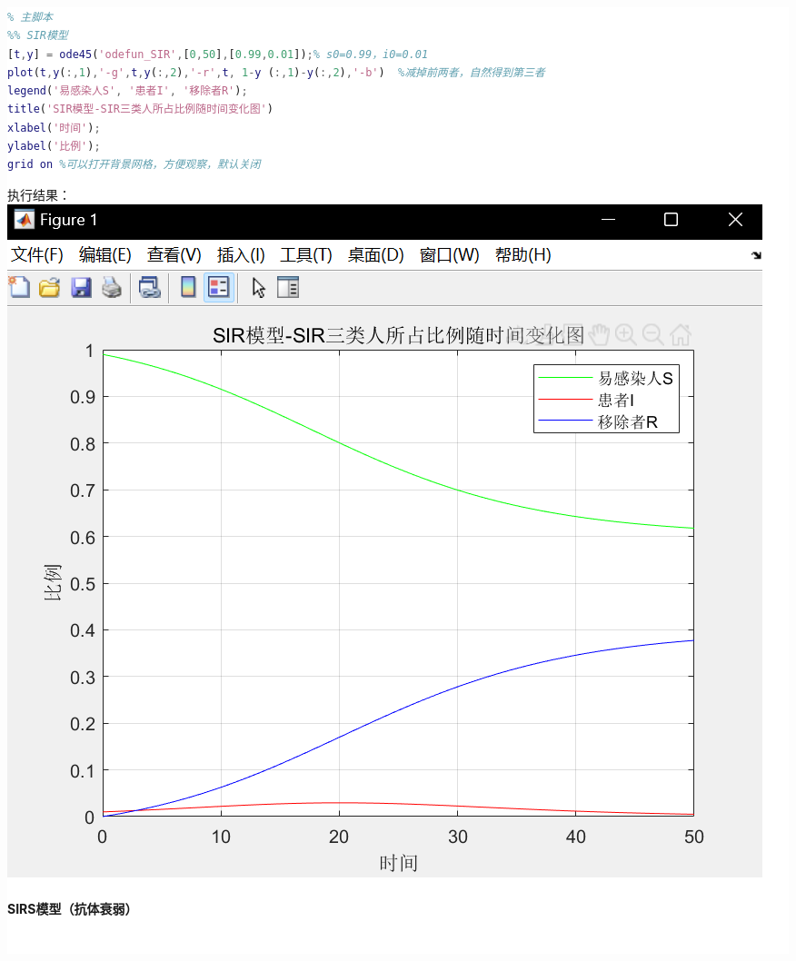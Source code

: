 ```matlab
% 主脚本
%% SIR模型
[t,y] = ode45('odefun_SIR',[0,50],[0.99,0.01]);% s0=0.99，i0=0.01
plot(t,y(:,1),'-g',t,y(:,2),'-r',t, 1-y (:,1)-y(:,2),'-b')  %减掉前两者，自然得到第三者
legend('易感染人S', '患者I', '移除者R');
title('SIR模型-SIR三类人所占比例随时间变化图')
xlabel('时间');   
ylabel('比例');
grid on %可以打开背景网格，方便观察，默认关闭
```
执行结果：
![alt text](pictures/微分方程/image-93.png)

#### SIRS模型（抗体衰弱）
<br/>
